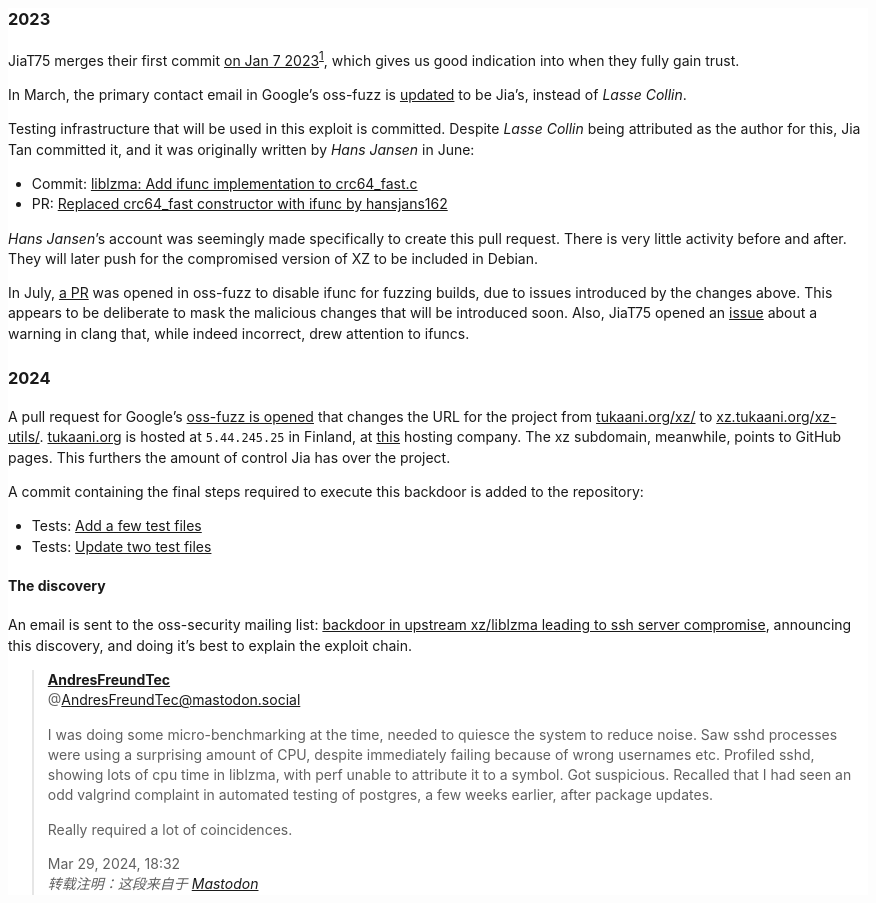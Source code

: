 ### 2023

JiaT75 merges their first commit [on Jan 7 2023](https://github.com/tukaani-project/xz/pull/7)<sup id="fnref1">[1](#fn1)</sup>, which gives us good indication into when they fully gain trust.

In March, the primary contact email in Google’s oss-fuzz is [updated](https://github.com/JiaT75/oss-fuzz/commit/6403e93344476972e908ce17e8244f5c2b957dfd) to be Jia’s, instead of _Lasse Collin_.

Testing infrastructure that will be used in this exploit is committed. Despite _Lasse Collin_ being attributed as the author for this, Jia Tan committed it, and it was originally written by _Hans Jansen_ in June:

- Commit: [liblzma: Add ifunc implementation to crc64_fast.c](https://git.tukaani.org/?p=xz.git;a=commitdiff;h=ee44863ae88e377a5df10db007ba9bfadde3d314)
- PR: [Replaced crc64_fast constructor with ifunc by hansjans162](https://github.com/tukaani-project/xz/pull/53)

_Hans Jansen_’s account was seemingly made specifically to create this pull request. There is very little activity before and after. They will later push for the compromised version of XZ to be included in Debian.

In July, [a PR](https://github.com/google/oss-fuzz/pull/10667) was opened in oss-fuzz to disable ifunc for fuzzing builds, due to issues introduced by the changes above. This appears to be deliberate to mask the malicious changes that will be introduced soon. Also, JiaT75 opened an [issue](https://github.com/llvm/llvm-project/issues/63957) about a warning in clang that, while indeed incorrect, drew attention to ifuncs.

### 2024

A pull request for Google’s [oss-fuzz is opened](https://github.com/google/oss-fuzz/pull/11587) that changes the URL for the project from [tukaani.org/xz/](http://tukaani.org/xz/) to [xz.tukaani.org/xz-utils/](http://xz.tukaani.org/xz-utils/). [tukaani.org](http://tukaani.org/) is hosted at `5.44.245.25` in Finland, at [this](https://www.zoner.fi/) hosting company. The xz subdomain, meanwhile, points to GitHub pages. This furthers the amount of control Jia has over the project.

A commit containing the final steps required to execute this backdoor is added to the repository:

- Tests: [Add a few test files](https://git.tukaani.org/?p=xz.git;a=commitdiff;h=cf44e4b7f5dfdbf8c78aef377c10f71e274f63c0)
- Tests: [Update two test files](https://git.tukaani.org/?p=xz.git;a=commitdiff;h=6e636819e8f070330d835fce46289a3ff72a7b89)

#### The discovery

An email is sent to the oss-security mailing list: [backdoor in upstream xz/liblzma leading to ssh server compromise](https://www.openwall.com/lists/oss-security/2024/03/29/4), announcing this discovery, and doing it’s best to explain the exploit chain.

>**[AndresFreundTec](https://mastodon.social/@AndresFreundTec/112180406142695845)**  
>@AndresFreundTec@mastodon.social
>
>I was doing some micro-benchmarking at the time, needed to quiesce the system to reduce noise. Saw sshd processes were using a surprising amount of CPU, despite immediately failing because of wrong usernames etc. Profiled sshd, showing lots of cpu time in liblzma, with perf unable to attribute it to a symbol. Got suspicious. Recalled that I had seen an odd valgrind complaint in automated testing of postgres, a few weeks earlier, after package updates.
>
>Really required a lot of coincidences.
>
>Mar 29, 2024, 18:32  
>_转载注明：这段来自于 [Mastodon](https://mastodon.social/@AndresFreundTec/112180406142695845)_
